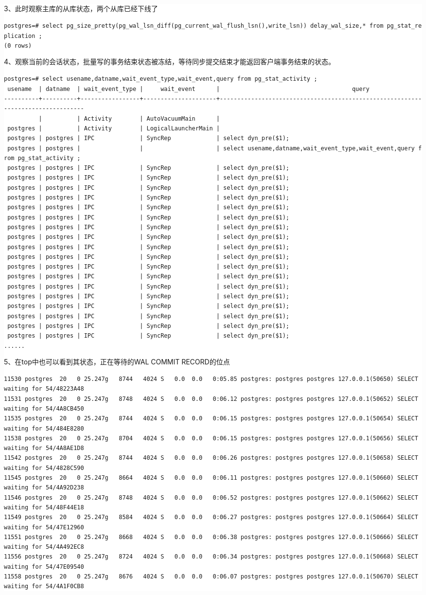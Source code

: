 3、此时观察主库的从库状态，两个从库已经下线了  
  
```  
postgres=# select pg_size_pretty(pg_wal_lsn_diff(pg_current_wal_flush_lsn(),write_lsn)) delay_wal_size,* from pg_stat_replication ;  
(0 rows)  
```  
  
4、观察当前的会话状态，批量写的事务结束状态被冻结，等待同步提交结束才能返回客户端事务结束的状态。  
  
```  
postgres=# select usename,datname,wait_event_type,wait_event,query from pg_stat_activity ;  
 usename  | datname  | wait_event_type |     wait_event      |                                      query                                        
----------+----------+-----------------+---------------------+---------------------------------------------------------------------------------  
          |          | Activity        | AutoVacuumMain      |   
 postgres |          | Activity        | LogicalLauncherMain |   
 postgres | postgres | IPC             | SyncRep             | select dyn_pre($1);  
 postgres | postgres |                 |                     | select usename,datname,wait_event_type,wait_event,query from pg_stat_activity ;  
 postgres | postgres | IPC             | SyncRep             | select dyn_pre($1);  
 postgres | postgres | IPC             | SyncRep             | select dyn_pre($1);  
 postgres | postgres | IPC             | SyncRep             | select dyn_pre($1);  
 postgres | postgres | IPC             | SyncRep             | select dyn_pre($1);  
 postgres | postgres | IPC             | SyncRep             | select dyn_pre($1);  
 postgres | postgres | IPC             | SyncRep             | select dyn_pre($1);  
 postgres | postgres | IPC             | SyncRep             | select dyn_pre($1);  
 postgres | postgres | IPC             | SyncRep             | select dyn_pre($1);  
 postgres | postgres | IPC             | SyncRep             | select dyn_pre($1);  
 postgres | postgres | IPC             | SyncRep             | select dyn_pre($1);  
 postgres | postgres | IPC             | SyncRep             | select dyn_pre($1);  
 postgres | postgres | IPC             | SyncRep             | select dyn_pre($1);  
 postgres | postgres | IPC             | SyncRep             | select dyn_pre($1);  
 postgres | postgres | IPC             | SyncRep             | select dyn_pre($1);  
 postgres | postgres | IPC             | SyncRep             | select dyn_pre($1);  
 postgres | postgres | IPC             | SyncRep             | select dyn_pre($1);  
 postgres | postgres | IPC             | SyncRep             | select dyn_pre($1);  
 postgres | postgres | IPC             | SyncRep             | select dyn_pre($1);  
......  
```  
  
5、在top中也可以看到其状态，正在等待的WAL COMMIT RECORD的位点  
  
```  
11530 postgres  20   0 25.247g   8744   4024 S   0.0  0.0   0:05.85 postgres: postgres postgres 127.0.0.1(50650) SELECT waiting for 54/48223A48  
11531 postgres  20   0 25.247g   8748   4024 S   0.0  0.0   0:06.12 postgres: postgres postgres 127.0.0.1(50652) SELECT waiting for 54/4A8CB450  
11535 postgres  20   0 25.247g   8744   4024 S   0.0  0.0   0:06.15 postgres: postgres postgres 127.0.0.1(50654) SELECT waiting for 54/484E8280  
11538 postgres  20   0 25.247g   8704   4024 S   0.0  0.0   0:06.15 postgres: postgres postgres 127.0.0.1(50656) SELECT waiting for 54/4A8AE1D8  
11542 postgres  20   0 25.247g   8744   4024 S   0.0  0.0   0:06.26 postgres: postgres postgres 127.0.0.1(50658) SELECT waiting for 54/4828C590  
11545 postgres  20   0 25.247g   8664   4024 S   0.0  0.0   0:06.11 postgres: postgres postgres 127.0.0.1(50660) SELECT waiting for 54/4A92D238  
11546 postgres  20   0 25.247g   8748   4024 S   0.0  0.0   0:06.52 postgres: postgres postgres 127.0.0.1(50662) SELECT waiting for 54/48F44E18  
11549 postgres  20   0 25.247g   8584   4024 S   0.0  0.0   0:06.27 postgres: postgres postgres 127.0.0.1(50664) SELECT waiting for 54/47E12960  
11551 postgres  20   0 25.247g   8668   4024 S   0.0  0.0   0:06.38 postgres: postgres postgres 127.0.0.1(50666) SELECT waiting for 54/4A492EC8  
11556 postgres  20   0 25.247g   8724   4024 S   0.0  0.0   0:06.34 postgres: postgres postgres 127.0.0.1(50668) SELECT waiting for 54/47E09540  
11558 postgres  20   0 25.247g   8676   4024 S   0.0  0.0   0:06.07 postgres: postgres postgres 127.0.0.1(50670) SELECT waiting for 54/4A1F0CB8  
```